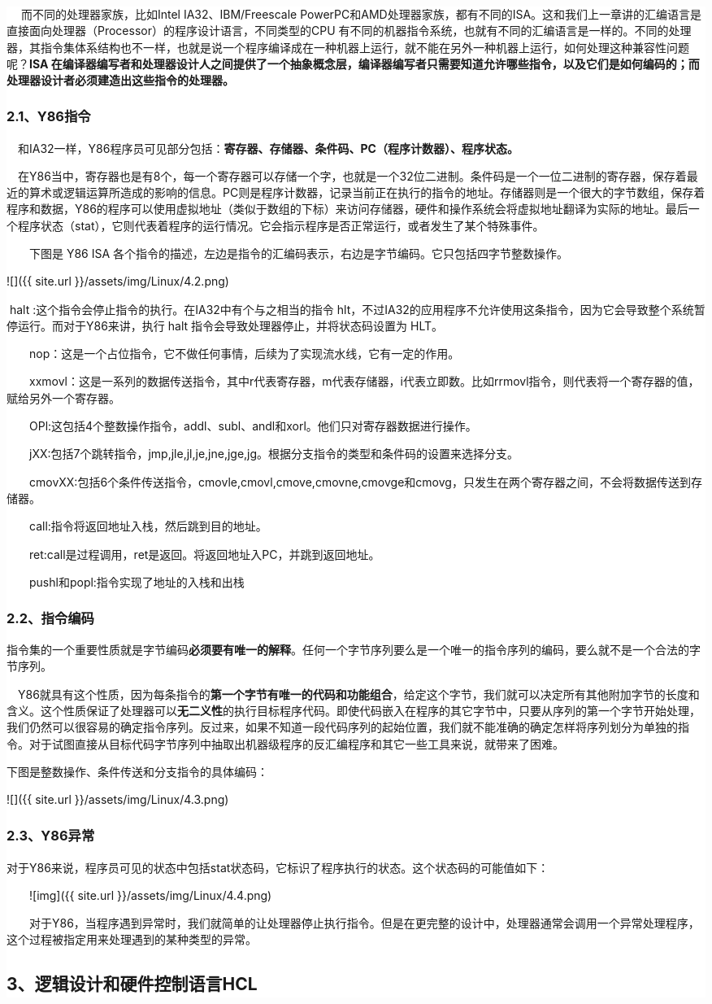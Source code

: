 　   而不同的处理器家族，比如Intel IA32、IBM/Freescale PowerPC和AMD处理器家族，都有不同的ISA。这和我们上一章讲的汇编语言是直接面向处理器（Processor）的程序设计语言，不同类型的CPU 有不同的机器指令系统，也就有不同的汇编语言是一样的。不同的处理器，其指令集体系结构也不一样，也就是说一个程序编译成在一种机器上运行，就不能在另外一种机器上运行，如何处理这种兼容性问题呢？**ISA 在编译器编写者和处理器设计人之间提供了一个抽象概念层，编译器编写者只需要知道允许哪些指令，以及它们是如何编码的；而处理器设计者必须建造出这些指令的处理器。** 

###  2.1、Y86指令

　和IA32一样，Y86程序员可见部分包括：**寄存器、存储器、条件码、PC（程序计数器）、程序状态。**

　在Y86当中，寄存器也是有8个，每一个寄存器可以存储一个字，也就是一个32位二进制。条件码是一个一位二进制的寄存器，保存着最近的算术或逻辑运算所造成的影响的信息。PC则是程序计数器，记录当前正在执行的指令的地址。存储器则是一个很大的字节数组，保存着程序和数据，Y86的程序可以使用虚拟地址（类似于数组的下标）来访问存储器，硬件和操作系统会将虚拟地址翻译为实际的地址。最后一个程序状态（stat），它则代表着程序的运行情况。它会指示程序是否正常运行，或者发生了某个特殊事件。

　　下图是 Y86 ISA 各个指令的描述，左边是指令的汇编码表示，右边是字节编码。它只包括四字节整数操作。

![]({{ site.url }}/assets/img/Linux/4.2.png)

​       halt :这个指令会停止指令的执行。在IA32中有个与之相当的指令 hlt，不过IA32的应用程序不允许使用这条指令，因为它会导致整个系统暂停运行。而对于Y86来讲，执行 halt 指令会导致处理器停止，并将状态码设置为 HLT。

　　nop：这是一个占位指令，它不做任何事情，后续为了实现流水线，它有一定的作用。

　　xxmovl：这是一系列的数据传送指令，其中r代表寄存器，m代表存储器，i代表立即数。比如rrmovl指令，则代表将一个寄存器的值，赋给另外一个寄存器。

　　OPl:这包括4个整数操作指令，addl、subl、andl和xorl。他们只对寄存器数据进行操作。

　　jXX:包括7个跳转指令，jmp,jle,jl,je,jne,jge,jg。根据分支指令的类型和条件码的设置来选择分支。

　　cmovXX:包括6个条件传送指令，cmovle,cmovl,cmove,cmovne,cmovge和cmovg，只发生在两个寄存器之间，不会将数据传送到存储器。

　　call:指令将返回地址入栈，然后跳到目的地址。

　　ret:call是过程调用，ret是返回。将返回地址入PC，并跳到返回地址。

　　pushl和popl:指令实现了地址的入栈和出栈

### 2.2、指令编码

​     指令集的一个重要性质就是字节编码**必须要有唯一的解释**。任何一个字节序列要么是一个唯一的指令序列的编码，要么就不是一个合法的字节序列。

　Y86就具有这个性质，因为每条指令的**第一个字节有唯一的代码和功能组合**，给定这个字节，我们就可以决定所有其他附加字节的长度和含义。这个性质保证了处理器可以**无二义性**的执行目标程序代码。即使代码嵌入在程序的其它字节中，只要从序列的第一个字节开始处理，我们仍然可以很容易的确定指令序列。反过来，如果不知道一段代码序列的起始位置，我们就不能准确的确定怎样将序列划分为单独的指令。对于试图直接从目标代码字节序列中抽取出机器级程序的反汇编程序和其它一些工具来说，就带来了困难。

下图是整数操作、条件传送和分支指令的具体编码：

![]({{ site.url }}/assets/img/Linux/4.3.png)

### 2.3、Y86异常

对于Y86来说，程序员可见的状态中包括stat状态码，它标识了程序执行的状态。这个状态码的可能值如下：

　　![img]({{ site.url }}/assets/img/Linux/4.4.png)

　　对于Y86，当程序遇到异常时，我们就简单的让处理器停止执行指令。但是在更完整的设计中，处理器通常会调用一个异常处理程序，这个过程被指定用来处理遇到的某种类型的异常。

## 3、逻辑设计和硬件控制语言HCL
